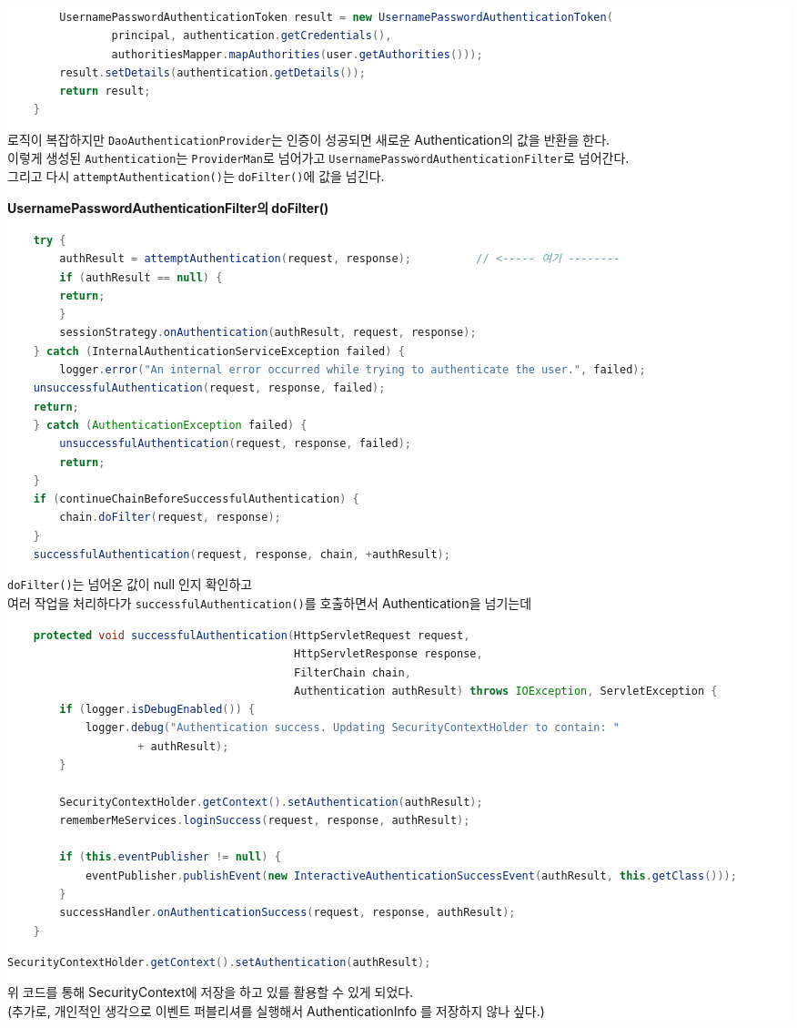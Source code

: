 ```java
        UsernamePasswordAuthenticationToken result = new UsernamePasswordAuthenticationToken(
                principal, authentication.getCredentials(),
                authoritiesMapper.mapAuthorities(user.getAuthorities()));
        result.setDetails(authentication.getDetails());
        return result;
    }    
```
로직이 복잡하지만 `DaoAuthenticationProvider`는 인증이 성공되면 새로운 Authentication의 값을 반환을 한다.     
이렇게 생성된 `Authentication`는 `ProviderMan`로 넘어가고 `UsernamePasswordAuthenticationFilter`로 넘어간다.         
그리고 다시 `attemptAuthentication()`는 `doFilter()`에 값을 넘긴다.        
        
**UsernamePasswordAuthenticationFilter의 doFilter()**
```java
    try {
        authResult = attemptAuthentication(request, response);          // <----- 여기 -------- 
        if (authResult == null) {
	    return;
        }
        sessionStrategy.onAuthentication(authResult, request, response);
    } catch (InternalAuthenticationServiceException failed) {
        logger.error("An internal error occurred while trying to authenticate the user.", failed);
	unsuccessfulAuthentication(request, response, failed);
	return;
    } catch (AuthenticationException failed) {
        unsuccessfulAuthentication(request, response, failed);
        return;
    }
    if (continueChainBeforeSuccessfulAuthentication) {
        chain.doFilter(request, response);
    }
    successfulAuthentication(request, response, chain, +authResult);
```
`doFilter()`는 넘어온 값이 null 인지 확인하고   
여러 작업을 처리하다가 `successfulAuthentication()`를 호출하면서 Authentication을 넘기는데   

```java
    protected void successfulAuthentication(HttpServletRequest request,
                                            HttpServletResponse response, 
                                            FilterChain chain, 
                                            Authentication authResult) throws IOException, ServletException {
        if (logger.isDebugEnabled()) {
            logger.debug("Authentication success. Updating SecurityContextHolder to contain: "
                    + authResult);
        }

        SecurityContextHolder.getContext().setAuthentication(authResult);
        rememberMeServices.loginSuccess(request, response, authResult);

        if (this.eventPublisher != null) {
            eventPublisher.publishEvent(new InteractiveAuthenticationSuccessEvent(authResult, this.getClass()));
        }
        successHandler.onAuthenticationSuccess(request, response, authResult);
    }
```  
```java
SecurityContextHolder.getContext().setAuthentication(authResult);
```
위 코드를 통해 SecurityContext에 저장을 하고 있를 활용할 수 있게 되었다.            
(추가로, 개인적인 생각으로 이벤트 퍼블리셔를 실행해서 AuthenticationInfo 를 저장하지 않나 싶다.)     
      